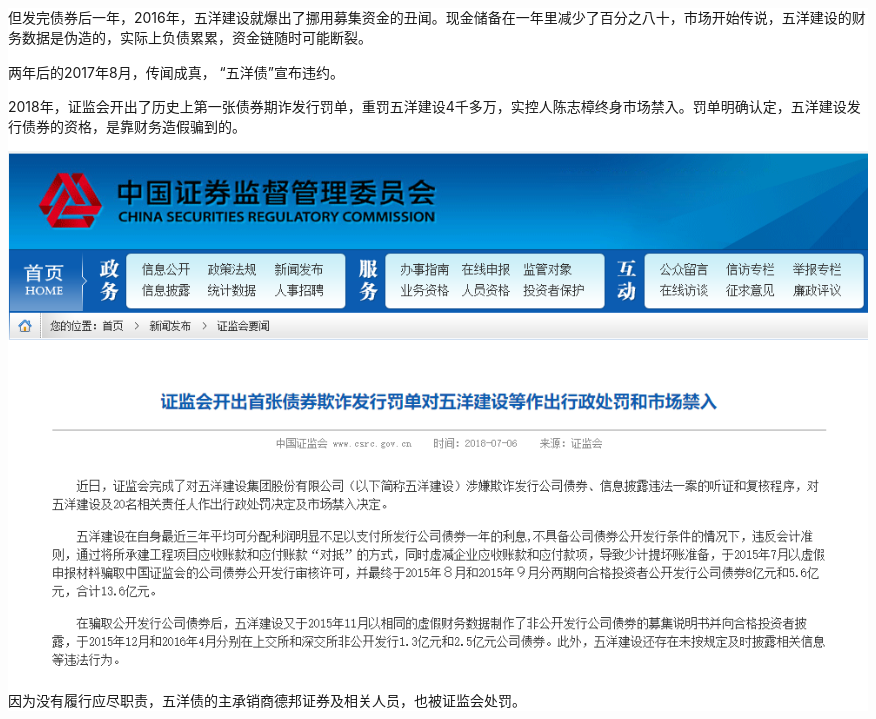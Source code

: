 但发完债券后一年，2016年，五洋建设就爆出了挪用募集资金的丑闻。现金储备在一年里减少了百分之八十，市场开始传说，五洋建设的财务数据是伪造的，实际上负债累累，资金链随时可能断裂。

两年后的2017年8月，传闻成真， “五洋债”宣布违约。

2018年，证监会开出了历史上第一张债券期诈发行罚单，重罚五洋建设4千多万，实控人陈志樟终身市场禁入。罚单明确认定，五洋建设发行债券的资格，是靠财务造假骗到的。

![](images/btnews/0201_0300/0223/media/image18.png)

因为没有履行应尽职责，五洋债的主承销商德邦证券及相关人员，也被证监会处罚。
